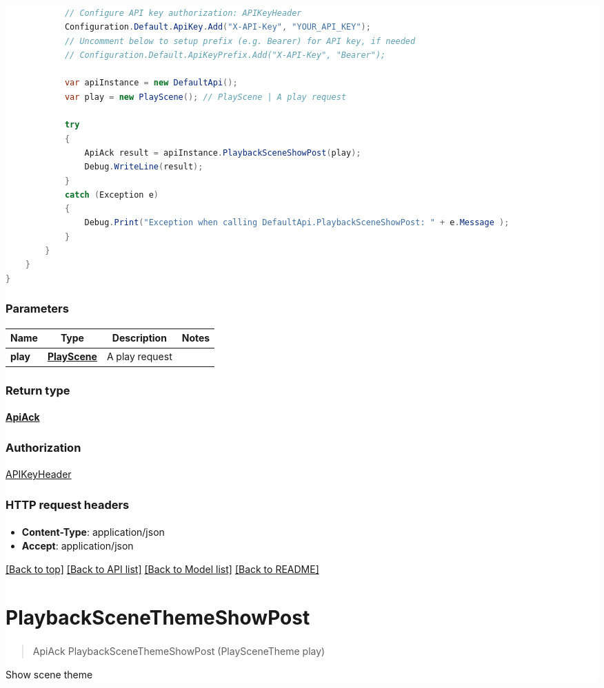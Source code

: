```csharp
            // Configure API key authorization: APIKeyHeader
            Configuration.Default.ApiKey.Add("X-API-Key", "YOUR_API_KEY");
            // Uncomment below to setup prefix (e.g. Bearer) for API key, if needed
            // Configuration.Default.ApiKeyPrefix.Add("X-API-Key", "Bearer");

            var apiInstance = new DefaultApi();
            var play = new PlayScene(); // PlayScene | A play request

            try
            {
                ApiAck result = apiInstance.PlaybackSceneShowPost(play);
                Debug.WriteLine(result);
            }
            catch (Exception e)
            {
                Debug.Print("Exception when calling DefaultApi.PlaybackSceneShowPost: " + e.Message );
            }
        }
    }
}
```

### Parameters

Name | Type | Description  | Notes
------------- | ------------- | ------------- | -------------
 **play** | [**PlayScene**](PlayScene.md)| A play request | 

### Return type

[**ApiAck**](ApiAck.md)

### Authorization

[APIKeyHeader](../README.md#APIKeyHeader)

### HTTP request headers

 - **Content-Type**: application/json
 - **Accept**: application/json

[[Back to top]](#) [[Back to API list]](../README.md#documentation-for-api-endpoints) [[Back to Model list]](../README.md#documentation-for-models) [[Back to README]](../README.md)

<a name="playbackscenethemeshowpost"></a>
# **PlaybackSceneThemeShowPost**
> ApiAck PlaybackSceneThemeShowPost (PlaySceneTheme play)



Show scene theme
